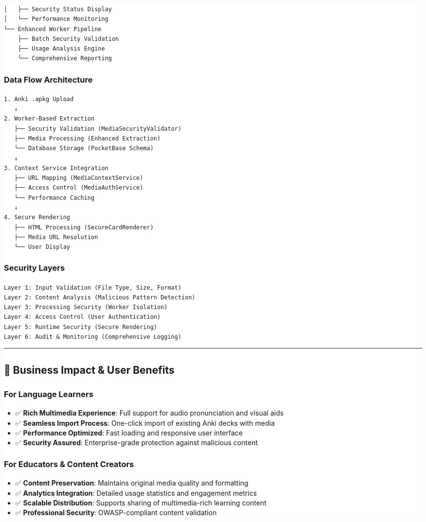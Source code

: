 ```
│   ├── Security Status Display
│   └── Performance Monitoring
└── Enhanced Worker Pipeline
    ├── Batch Security Validation
    ├── Usage Analysis Engine
    └── Comprehensive Reporting
```

### Data Flow Architecture
```
1. Anki .apkg Upload
   ↓
2. Worker-Based Extraction
   ├── Security Validation (MediaSecurityValidator)
   ├── Media Processing (Enhanced Extraction)
   └── Database Storage (PocketBase Schema)
   ↓
3. Context Service Integration
   ├── URL Mapping (MediaContextService)
   ├── Access Control (MediaAuthService)
   └── Performance Caching
   ↓
4. Secure Rendering
   ├── HTML Processing (SecureCardRenderer)
   ├── Media URL Resolution
   └── User Display
```

### Security Layers
```
Layer 1: Input Validation (File Type, Size, Format)
Layer 2: Content Analysis (Malicious Pattern Detection)
Layer 3: Processing Security (Worker Isolation)
Layer 4: Access Control (User Authentication)
Layer 5: Runtime Security (Secure Rendering)
Layer 6: Audit & Monitoring (Comprehensive Logging)
```

---

## 🎯 Business Impact & User Benefits

### For Language Learners
- ✅ **Rich Multimedia Experience**: Full support for audio pronunciation and visual aids
- ✅ **Seamless Import Process**: One-click import of existing Anki decks with media
- ✅ **Performance Optimized**: Fast loading and responsive user interface
- ✅ **Security Assured**: Enterprise-grade protection against malicious content

### For Educators & Content Creators
- ✅ **Content Preservation**: Maintains original media quality and formatting
- ✅ **Analytics Integration**: Detailed usage statistics and engagement metrics  
- ✅ **Scalable Distribution**: Supports sharing of multimedia-rich learning content
- ✅ **Professional Security**: OWASP-compliant content validation
